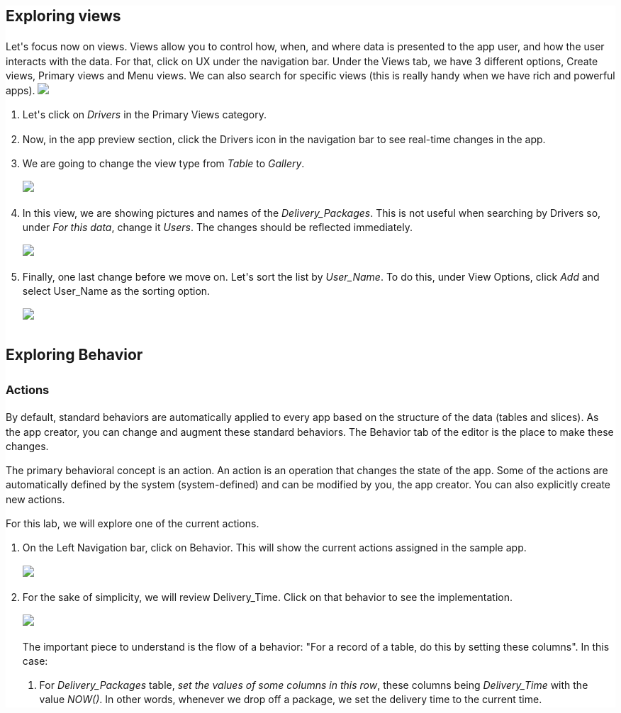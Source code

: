 ## Exploring views

Let's focus now on views. Views allow you to control how, when, and where data is presented to the app user, and how the user interacts with the data. For that, click on UX under the navigation bar. Under the Views tab, we have 3 different options, Create views, Primary views and Menu views. We can also search for specific views (this is really handy when we have rich and powerful apps).
    ![](img/views-main.png)
1. Let's click on *Drivers* in the Primary Views category. 
1. Now, in the app preview section, click the Drivers icon in the navigation bar to see real-time changes in the app.
1. We are going to change the view type from *Table* to *Gallery*.

    ![](img/initial-gallery-mode.png)
1. In this view, we are showing pictures and names of the *Delivery_Packages*. This is not useful when searching by Drivers so, under *For this data*, change it *Users*. The changes should be reflected immediately. 

    ![](img/users-initial-gallery-mode.png)

1. Finally, one last change before we move on. Let's sort the list by *User_Name*. To do this, under View Options, click *Add* and select User_Name as the sorting option.

    ![](img/sorting-by-name.png)

## Exploring Behavior

### Actions

By default, standard behaviors are automatically applied to every app based on the structure of the data (tables and slices). As the app creator, you can change and augment these standard behaviors. The Behavior tab of the editor is the place to make these changes.

The primary behavioral concept is an action. An action is an operation that changes the state of the app. Some of the actions are automatically defined by the system (system-defined) and can be modified by you, the app creator. You can also explicitly create new actions.

For this lab, we will explore one of the current actions.

1. On the Left Navigation bar, click on Behavior. This will show the current actions assigned in the sample app.
    
    ![](img/behaviors.png)
1. For the sake of simplicity, we will review Delivery_Time. Click on that behavior to see the implementation.

    ![](img/behavior_delivery_time.png)

    The important piece to understand is the flow of a behavior: "For a record of a table, do this by setting these columns". In this case:
    
    1.  For *Delivery_Packages* table, *set the values of some columns in this row*, these columns being *Delivery_Time* with the value *NOW()*. In other words, whenever we drop off a package, we set the delivery time to the current time.
